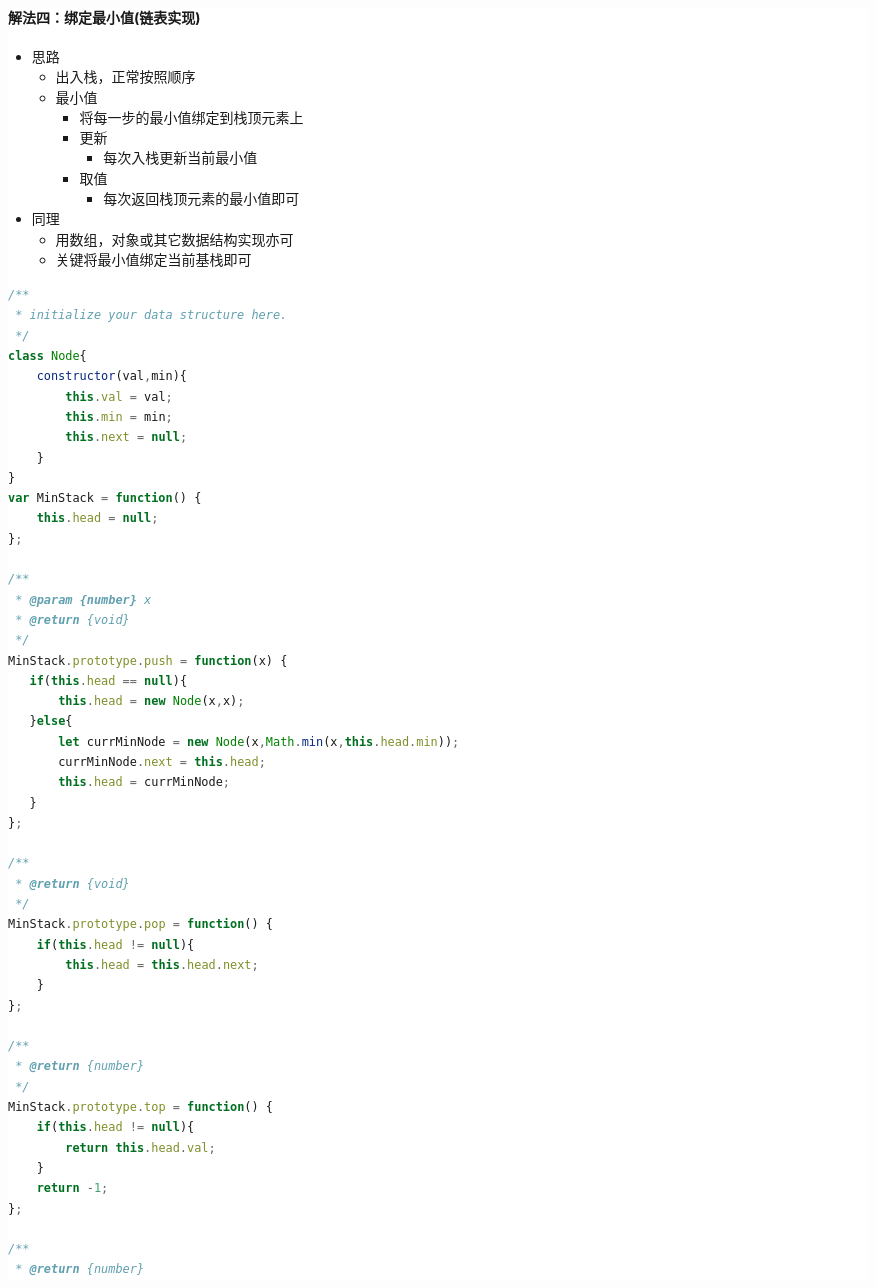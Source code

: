 ```javascript
```
#### 解法四：绑定最小值(链表实现)
+ 思路
  + 出入栈，正常按照顺序
  + 最小值
    + 将每一步的最小值绑定到栈顶元素上
    + 更新
      + 每次入栈更新当前最小值
    + 取值
      + 每次返回栈顶元素的最小值即可
+ 同理
  + 用数组，对象或其它数据结构实现亦可
  + 关键将最小值绑定当前基栈即可
```javascript
/**
 * initialize your data structure here.
 */
class Node{
    constructor(val,min){
        this.val = val;
        this.min = min;
        this.next = null;
    }
}
var MinStack = function() {
    this.head = null;
};

/** 
 * @param {number} x
 * @return {void}
 */
MinStack.prototype.push = function(x) {
   if(this.head == null){
       this.head = new Node(x,x); 
   }else{
       let currMinNode = new Node(x,Math.min(x,this.head.min));
       currMinNode.next = this.head;
       this.head = currMinNode;
   }
};

/**
 * @return {void}
 */
MinStack.prototype.pop = function() {
    if(this.head != null){
        this.head = this.head.next;
    }
};

/**
 * @return {number}
 */
MinStack.prototype.top = function() {
    if(this.head != null){
        return this.head.val;
    }
    return -1;
};

/**
 * @return {number}
```